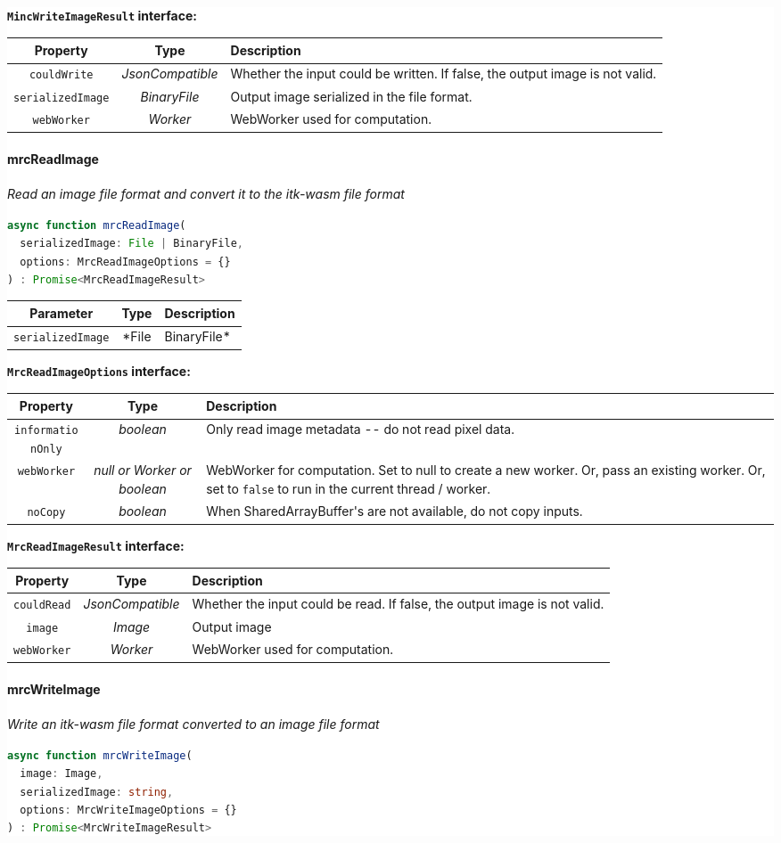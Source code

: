 **`MincWriteImageResult` interface:**

|      Property     |       Type       | Description                                                                  |
| :---------------: | :--------------: | :--------------------------------------------------------------------------- |
|    `couldWrite`   | *JsonCompatible* | Whether the input could be written. If false, the output image is not valid. |
| `serializedImage` |   *BinaryFile*   | Output image serialized in the file format.                                  |
|    `webWorker`    |     *Worker*     | WebWorker used for computation.                                              |

#### mrcReadImage

*Read an image file format and convert it to the itk-wasm file format*

```ts
async function mrcReadImage(
  serializedImage: File | BinaryFile,
  options: MrcReadImageOptions = {}
) : Promise<MrcReadImageResult>
```

|     Parameter     |         Type        | Description                               |
| :---------------: | :-----------------: | :---------------------------------------- |
| `serializedImage` | *File | BinaryFile* | Input image serialized in the file format |

**`MrcReadImageOptions` interface:**

|      Property     |             Type            | Description                                                                                                                                           |
| :---------------: | :-------------------------: | :---------------------------------------------------------------------------------------------------------------------------------------------------- |
| `informationOnly` |          *boolean*          | Only read image metadata -- do not read pixel data.                                                                                                   |
|    `webWorker`    | *null or Worker or boolean* | WebWorker for computation. Set to null to create a new worker. Or, pass an existing worker. Or, set to `false` to run in the current thread / worker. |
|      `noCopy`     |          *boolean*          | When SharedArrayBuffer's are not available, do not copy inputs.                                                                                       |

**`MrcReadImageResult` interface:**

|   Property  |       Type       | Description                                                               |
| :---------: | :--------------: | :------------------------------------------------------------------------ |
| `couldRead` | *JsonCompatible* | Whether the input could be read. If false, the output image is not valid. |
|   `image`   |      *Image*     | Output image                                                              |
| `webWorker` |     *Worker*     | WebWorker used for computation.                                           |

#### mrcWriteImage

*Write an itk-wasm file format converted to an image file format*

```ts
async function mrcWriteImage(
  image: Image,
  serializedImage: string,
  options: MrcWriteImageOptions = {}
) : Promise<MrcWriteImageResult>
```
